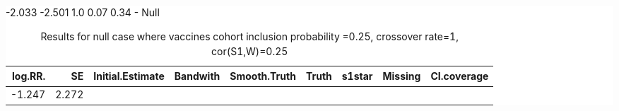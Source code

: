 <td style="text-align:right;">
-2.033
</td>
<td style="text-align:right;">
-2.501
</td>
<td style="text-align:right;">
1.0
</td>
<td style="text-align:right;">
0.07
</td>
<td style="text-align:right;">
0.34
</td>
</tr>
</tbody>
</table>
-   Null

<table>
<caption>
Results for null case where vaccines cohort inclusion probability =0.25, crossover rate=1, cor(S1,W)=0.25
</caption>
<thead>
<tr>
<th style="text-align:right;">
log.RR.
</th>
<th style="text-align:right;">
SE
</th>
<th style="text-align:right;">
Initial.Estimate
</th>
<th style="text-align:right;">
Bandwith
</th>
<th style="text-align:right;">
Smooth.Truth
</th>
<th style="text-align:right;">
Truth
</th>
<th style="text-align:right;">
s1star
</th>
<th style="text-align:right;">
Missing
</th>
<th style="text-align:right;">
CI.coverage
</th>
</tr>
</thead>
<tbody>
<tr>
<td style="text-align:right;">
-1.247
</td>
<td style="text-align:right;">
2.272
</td>